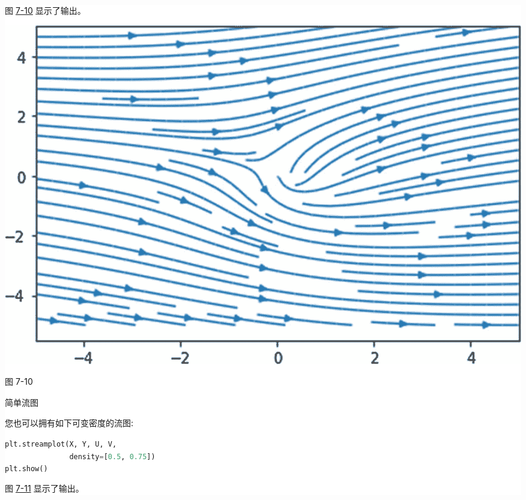 图 [7-10](#Fig10) 显示了输出。

![img/515442_1_En_7_Fig10_HTML.jpg](img/515442_1_En_7_Fig10_HTML.jpg)

图 7-10

简单流图

您也可以拥有如下可变密度的流图:

```py
plt.streamplot(X, Y, U, V,
               density=[0.5, 0.75])
plt.show()

```

图 [7-11](#Fig11) 显示了输出。
